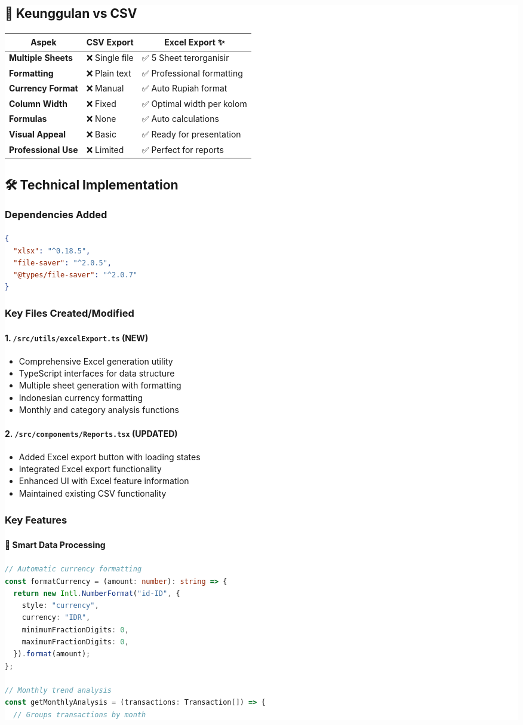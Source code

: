 ## 🎨 **Keunggulan vs CSV**

| Aspek                | CSV Export     | Excel Export ✨            |
| -------------------- | -------------- | -------------------------- |
| **Multiple Sheets**  | ❌ Single file | ✅ 5 Sheet terorganisir    |
| **Formatting**       | ❌ Plain text  | ✅ Professional formatting |
| **Currency Format**  | ❌ Manual      | ✅ Auto Rupiah format      |
| **Column Width**     | ❌ Fixed       | ✅ Optimal width per kolom |
| **Formulas**         | ❌ None        | ✅ Auto calculations       |
| **Visual Appeal**    | ❌ Basic       | ✅ Ready for presentation  |
| **Professional Use** | ❌ Limited     | ✅ Perfect for reports     |

## 🛠 **Technical Implementation**

### **Dependencies Added**

```json
{
  "xlsx": "^0.18.5",
  "file-saver": "^2.0.5",
  "@types/file-saver": "^2.0.7"
}
```

### **Key Files Created/Modified**

#### **1. `/src/utils/excelExport.ts` (NEW)**

- Comprehensive Excel generation utility
- TypeScript interfaces for data structure
- Multiple sheet generation with formatting
- Indonesian currency formatting
- Monthly and category analysis functions

#### **2. `/src/components/Reports.tsx` (UPDATED)**

- Added Excel export button with loading states
- Integrated Excel export functionality
- Enhanced UI with Excel feature information
- Maintained existing CSV functionality

### **Key Features**

#### **🔧 Smart Data Processing**

```typescript
// Automatic currency formatting
const formatCurrency = (amount: number): string => {
  return new Intl.NumberFormat("id-ID", {
    style: "currency",
    currency: "IDR",
    minimumFractionDigits: 0,
    maximumFractionDigits: 0,
  }).format(amount);
};

// Monthly trend analysis
const getMonthlyAnalysis = (transactions: Transaction[]) => {
  // Groups transactions by month
```